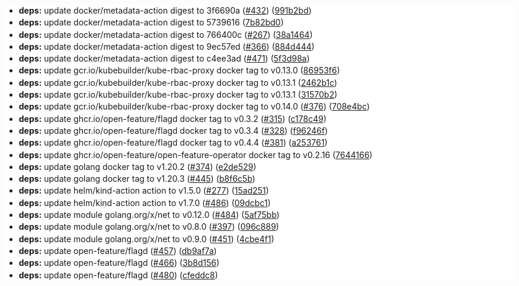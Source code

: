 * **deps:** update docker/metadata-action digest to 3f6690a ([#432](https://github.com/mowies/open-feature-operator/issues/432)) ([991b2bd](https://github.com/mowies/open-feature-operator/commit/991b2bd3c320b8b576812f72a2d98ab30436f6c8))
* **deps:** update docker/metadata-action digest to 5739616 ([7b82bd0](https://github.com/mowies/open-feature-operator/commit/7b82bd0a2a2c1119029c97d930f3b6606de2059b))
* **deps:** update docker/metadata-action digest to 766400c ([#267](https://github.com/mowies/open-feature-operator/issues/267)) ([38a1464](https://github.com/mowies/open-feature-operator/commit/38a14644e687b928e51d1350f6d57ef9d493330c))
* **deps:** update docker/metadata-action digest to 9ec57ed ([#366](https://github.com/mowies/open-feature-operator/issues/366)) ([884d444](https://github.com/mowies/open-feature-operator/commit/884d44422ad7bfa28a8fb88156cd66e252e2eba5))
* **deps:** update docker/metadata-action digest to c4ee3ad ([#471](https://github.com/mowies/open-feature-operator/issues/471)) ([5f3d98a](https://github.com/mowies/open-feature-operator/commit/5f3d98a21484a6011a8dde20c9a8018c735cdb63))
* **deps:** update gcr.io/kubebuilder/kube-rbac-proxy docker tag to v0.13.0 ([86953f6](https://github.com/mowies/open-feature-operator/commit/86953f63c691cd4cce56854de46022a7e898f82c))
* **deps:** update gcr.io/kubebuilder/kube-rbac-proxy docker tag to v0.13.1 ([2462b1c](https://github.com/mowies/open-feature-operator/commit/2462b1c2b298927bea0d43eb03ee885e6d43c4c9))
* **deps:** update gcr.io/kubebuilder/kube-rbac-proxy docker tag to v0.13.1 ([31570b2](https://github.com/mowies/open-feature-operator/commit/31570b2041ab143d6e1e6cdce90f03c449b03e17))
* **deps:** update gcr.io/kubebuilder/kube-rbac-proxy docker tag to v0.14.0 ([#376](https://github.com/mowies/open-feature-operator/issues/376)) ([708e4bc](https://github.com/mowies/open-feature-operator/commit/708e4bc44d8493d4f0aaa7f7036c2b7ecd2efd32))
* **deps:** update ghcr.io/open-feature/flagd docker tag to v0.3.2 ([#315](https://github.com/mowies/open-feature-operator/issues/315)) ([c178c49](https://github.com/mowies/open-feature-operator/commit/c178c49f585e6e8ff28d8dff49c6c95930dd4cef))
* **deps:** update ghcr.io/open-feature/flagd docker tag to v0.3.4 ([#328](https://github.com/mowies/open-feature-operator/issues/328)) ([f96246f](https://github.com/mowies/open-feature-operator/commit/f96246f748b00094bfb82b6b0dcf035a17128dc9))
* **deps:** update ghcr.io/open-feature/flagd docker tag to v0.4.4 ([#381](https://github.com/mowies/open-feature-operator/issues/381)) ([a253761](https://github.com/mowies/open-feature-operator/commit/a253761af8565fdcf6e6f9ca92c740f25b4b0620))
* **deps:** update ghcr.io/open-feature/open-feature-operator docker tag to v0.2.16 ([7644166](https://github.com/mowies/open-feature-operator/commit/764416681b6516ab07bda146afa1d3e4ac142dba))
* **deps:** update golang docker tag to v1.20.2 ([#374](https://github.com/mowies/open-feature-operator/issues/374)) ([e2de529](https://github.com/mowies/open-feature-operator/commit/e2de52997b44835a4a8515e9fd37c976d3539272))
* **deps:** update golang docker tag to v1.20.3 ([#445](https://github.com/mowies/open-feature-operator/issues/445)) ([b8f6c5b](https://github.com/mowies/open-feature-operator/commit/b8f6c5b9e7bfc986f2208b2d7a2f402d7210ca7a))
* **deps:** update helm/kind-action action to v1.5.0 ([#277](https://github.com/mowies/open-feature-operator/issues/277)) ([15ad251](https://github.com/mowies/open-feature-operator/commit/15ad251614020a4581de015ffc5c721101326ead))
* **deps:** update helm/kind-action action to v1.7.0 ([#486](https://github.com/mowies/open-feature-operator/issues/486)) ([09dcbc1](https://github.com/mowies/open-feature-operator/commit/09dcbc1b181ae67f7b5e524fad0d2a55f3ded02d))
* **deps:** update module golang.org/x/net to v0.12.0 ([#484](https://github.com/mowies/open-feature-operator/issues/484)) ([5af75bb](https://github.com/mowies/open-feature-operator/commit/5af75bb6f4daf760d7869b24183d7b7bc4d2ee96))
* **deps:** update module golang.org/x/net to v0.8.0 ([#397](https://github.com/mowies/open-feature-operator/issues/397)) ([096c889](https://github.com/mowies/open-feature-operator/commit/096c889c87e80b5cfef0254869dc1e096ee23ad8))
* **deps:** update module golang.org/x/net to v0.9.0 ([#451](https://github.com/mowies/open-feature-operator/issues/451)) ([4cbe4f1](https://github.com/mowies/open-feature-operator/commit/4cbe4f1a02517d89a53fde6ca1a5861da2691747))
* **deps:** update open-feature/flagd ([#457](https://github.com/mowies/open-feature-operator/issues/457)) ([db9af7a](https://github.com/mowies/open-feature-operator/commit/db9af7a02dbfcd4be10b170dab4bb5e65614221f))
* **deps:** update open-feature/flagd ([#466](https://github.com/mowies/open-feature-operator/issues/466)) ([3b8d156](https://github.com/mowies/open-feature-operator/commit/3b8d1564af5fa2991f3e26a0cb8fbf6ff722a9b1))
* **deps:** update open-feature/flagd ([#480](https://github.com/mowies/open-feature-operator/issues/480)) ([cfeddc8](https://github.com/mowies/open-feature-operator/commit/cfeddc89cb8d83019246eb288b4ad4663a3c6cad))